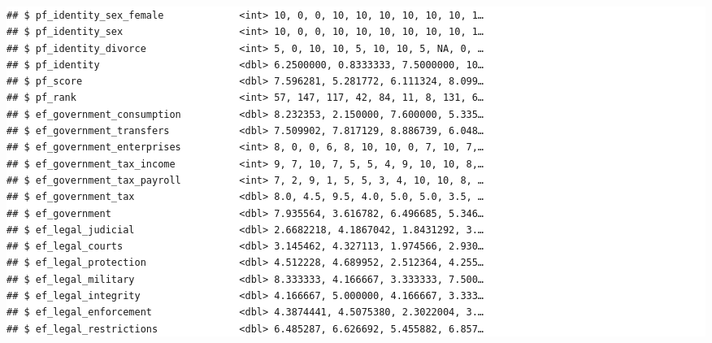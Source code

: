     ## $ pf_identity_sex_female             <int> 10, 0, 0, 10, 10, 10, 10, 10, 10, 1…
    ## $ pf_identity_sex                    <int> 10, 0, 0, 10, 10, 10, 10, 10, 10, 1…
    ## $ pf_identity_divorce                <int> 5, 0, 10, 10, 5, 10, 10, 5, NA, 0, …
    ## $ pf_identity                        <dbl> 6.2500000, 0.8333333, 7.5000000, 10…
    ## $ pf_score                           <dbl> 7.596281, 5.281772, 6.111324, 8.099…
    ## $ pf_rank                            <int> 57, 147, 117, 42, 84, 11, 8, 131, 6…
    ## $ ef_government_consumption          <dbl> 8.232353, 2.150000, 7.600000, 5.335…
    ## $ ef_government_transfers            <dbl> 7.509902, 7.817129, 8.886739, 6.048…
    ## $ ef_government_enterprises          <int> 8, 0, 0, 6, 8, 10, 10, 0, 7, 10, 7,…
    ## $ ef_government_tax_income           <int> 9, 7, 10, 7, 5, 5, 4, 9, 10, 10, 8,…
    ## $ ef_government_tax_payroll          <int> 7, 2, 9, 1, 5, 5, 3, 4, 10, 10, 8, …
    ## $ ef_government_tax                  <dbl> 8.0, 4.5, 9.5, 4.0, 5.0, 5.0, 3.5, …
    ## $ ef_government                      <dbl> 7.935564, 3.616782, 6.496685, 5.346…
    ## $ ef_legal_judicial                  <dbl> 2.6682218, 4.1867042, 1.8431292, 3.…
    ## $ ef_legal_courts                    <dbl> 3.145462, 4.327113, 1.974566, 2.930…
    ## $ ef_legal_protection                <dbl> 4.512228, 4.689952, 2.512364, 4.255…
    ## $ ef_legal_military                  <dbl> 8.333333, 4.166667, 3.333333, 7.500…
    ## $ ef_legal_integrity                 <dbl> 4.166667, 5.000000, 4.166667, 3.333…
    ## $ ef_legal_enforcement               <dbl> 4.3874441, 4.5075380, 2.3022004, 3.…
    ## $ ef_legal_restrictions              <dbl> 6.485287, 6.626692, 5.455882, 6.857…